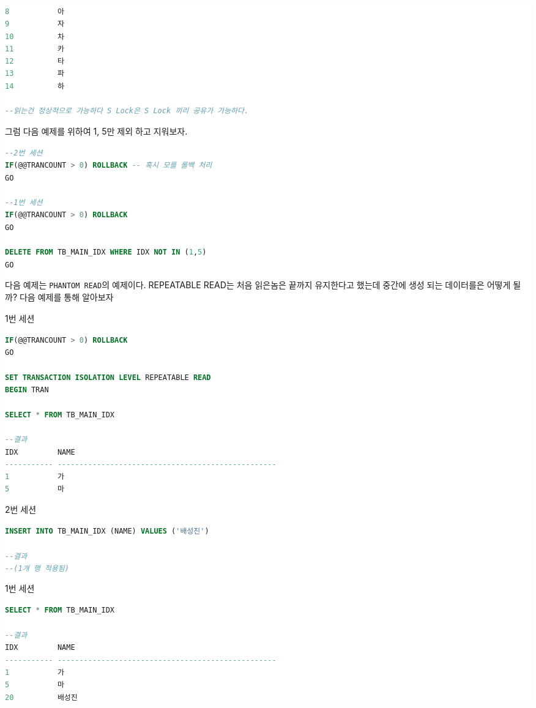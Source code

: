 ```sql
8           아
9           자
10          차
11          카
12          타
13          파
14          하

--읽는건 정상적으로 가능하다 S Lock은 S Lock 끼리 공유가 가능하다.
```

그럼 다음 예제를 위하여 1, 5만 제외 하고 지워보자.
```sql
--2번 세션
IF(@@TRANCOUNT > 0) ROLLBACK -- 혹시 모를 롤백 처리
GO

--1번 세션
IF(@@TRANCOUNT > 0) ROLLBACK
GO

DELETE FROM TB_MAIN_IDX WHERE IDX NOT IN (1,5)
GO
```

다음 예제는 `PHANTOM READ`의 예제이다. REPEATABLE READ는 처음 읽은놈은 끝까지 유지한다고 했는데 중간에 생성 되는 데이터를은 어떻게 될까? 다음 예제를 통해 알아보자

1번 세션
```sql
IF(@@TRANCOUNT > 0) ROLLBACK
GO

SET TRANSACTION ISOLATION LEVEL REPEATABLE READ
BEGIN TRAN

SELECT * FROM TB_MAIN_IDX

--결과
IDX         NAME
----------- --------------------------------------------------
1           가
5           마
```

2번 세션
```sql
INSERT INTO TB_MAIN_IDX (NAME) VALUES ('배성진')

--결과
--(1개 행 적용됨)
```

1번 세션
```sql
SELECT * FROM TB_MAIN_IDX

--결과
IDX         NAME
----------- --------------------------------------------------
1           가
5           마
20          배성진
```
